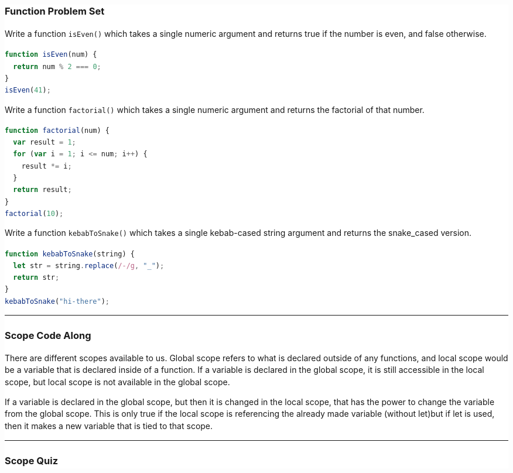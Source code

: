 
### Function Problem Set

Write a function `isEven()` which takes a single numeric argument and returns true if the number is even, and false otherwise.

```js
function isEven(num) {
  return num % 2 === 0;
}
isEven(41);
```

Write a function `factorial()` which takes a single numeric argument and returns the factorial of that number.

```js
function factorial(num) {
  var result = 1;
  for (var i = 1; i <= num; i++) {
    result *= i;
  }
  return result;
}
factorial(10);
```

Write a function `kebabToSnake()` which takes a single kebab-cased string argument and returns the snake_cased version.

```js
function kebabToSnake(string) {
  let str = string.replace(/-/g, "_");
  return str;
}
kebabToSnake("hi-there");
```

---

### Scope Code Along

There are different scopes available to us. Global scope refers to what is declared outside of any functions, and local scope would be a variable that is declared inside of a function. If a variable is declared in the global scope, it is still accessible in the local scope, but local scope is not available in the global scope.

If a variable is declared in the global scope, but then it is changed in the local scope, that has the power to change the variable from the global scope. This is only true if the local scope is referencing the already made variable (without let)but if let is used, then it makes a new variable that is tied to that scope.

---

### Scope Quiz

